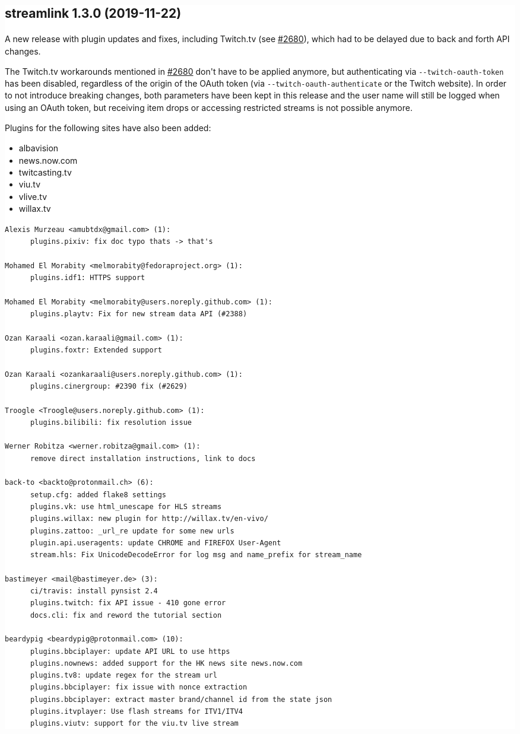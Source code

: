 
## streamlink 1.3.0 (2019-11-22)

A new release with plugin updates and fixes, including Twitch.tv (see [#2680](https://github.com/streamlink/streamlink/issues/2680)), which had to be delayed due to back and forth API changes.

The Twitch.tv workarounds mentioned in [#2680](https://github.com/streamlink/streamlink/issues/2680) don't have to be applied anymore, but authenticating via `--twitch-oauth-token` has been disabled, regardless of the origin of the OAuth token (via `--twitch-oauth-authenticate` or the Twitch website). In order to not introduce breaking changes, both parameters have been kept in this release and the user name will still be logged when using an OAuth token, but receiving item drops or accessing restricted streams is not possible anymore.

Plugins for the following sites have also been added:
  - albavision
  - news.now.com
  - twitcasting.tv
  - viu.tv
  - vlive.tv
  - willax.tv


```text
Alexis Murzeau <amubtdx@gmail.com> (1):
      plugins.pixiv: fix doc typo thats -> that's

Mohamed El Morabity <melmorabity@fedoraproject.org> (1):
      plugins.idf1: HTTPS support

Mohamed El Morabity <melmorabity@users.noreply.github.com> (1):
      plugins.playtv: Fix for new stream data API (#2388)

Ozan Karaali <ozan.karaali@gmail.com> (1):
      plugins.foxtr: Extended support

Ozan Karaali <ozankaraali@users.noreply.github.com> (1):
      plugins.cinergroup: #2390 fix (#2629)

Troogle <Troogle@users.noreply.github.com> (1):
      plugins.bilibili: fix resolution issue

Werner Robitza <werner.robitza@gmail.com> (1):
      remove direct installation instructions, link to docs

back-to <backto@protonmail.ch> (6):
      setup.cfg: added flake8 settings
      plugins.vk: use html_unescape for HLS streams
      plugins.willax: new plugin for http://willax.tv/en-vivo/
      plugins.zattoo: _url_re update for some new urls
      plugin.api.useragents: update CHROME and FIREFOX User-Agent
      stream.hls: Fix UnicodeDecodeError for log msg and name_prefix for stream_name

bastimeyer <mail@bastimeyer.de> (3):
      ci/travis: install pynsist 2.4
      plugins.twitch: fix API issue - 410 gone error
      docs.cli: fix and reword the tutorial section

beardypig <beardypig@protonmail.com> (10):
      plugins.bbciplayer: update API URL to use https
      plugins.nownews: added support for the HK news site news.now.com
      plugins.tv8: update regex for the stream url
      plugins.bbciplayer: fix issue with nonce extraction
      plugins.bbciplayer: extract master brand/channel id from the state json
      plugins.itvplayer: Use flash streams for ITV1/ITV4
      plugins.viutv: support for the viu.tv live stream
```